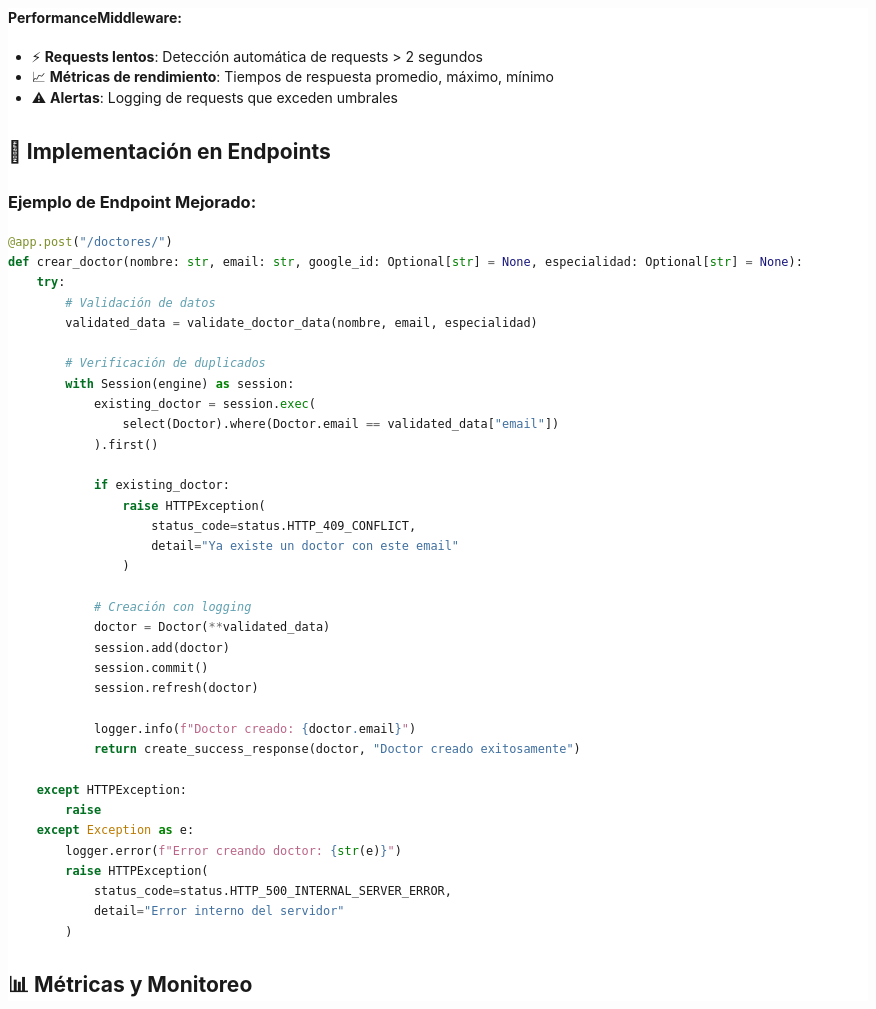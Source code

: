#### PerformanceMiddleware:
- ⚡ **Requests lentos**: Detección automática de requests > 2 segundos
- 📈 **Métricas de rendimiento**: Tiempos de respuesta promedio, máximo, mínimo
- ⚠️ **Alertas**: Logging de requests que exceden umbrales

## 🔧 Implementación en Endpoints

### Ejemplo de Endpoint Mejorado:

```python
@app.post("/doctores/")
def crear_doctor(nombre: str, email: str, google_id: Optional[str] = None, especialidad: Optional[str] = None):
    try:
        # Validación de datos
        validated_data = validate_doctor_data(nombre, email, especialidad)
        
        # Verificación de duplicados
        with Session(engine) as session:
            existing_doctor = session.exec(
                select(Doctor).where(Doctor.email == validated_data["email"])
            ).first()
            
            if existing_doctor:
                raise HTTPException(
                    status_code=status.HTTP_409_CONFLICT,
                    detail="Ya existe un doctor con este email"
                )
            
            # Creación con logging
            doctor = Doctor(**validated_data)
            session.add(doctor)
            session.commit()
            session.refresh(doctor)
            
            logger.info(f"Doctor creado: {doctor.email}")
            return create_success_response(doctor, "Doctor creado exitosamente")
            
    except HTTPException:
        raise
    except Exception as e:
        logger.error(f"Error creando doctor: {str(e)}")
        raise HTTPException(
            status_code=status.HTTP_500_INTERNAL_SERVER_ERROR,
            detail="Error interno del servidor"
        )
```

## 📊 Métricas y Monitoreo
